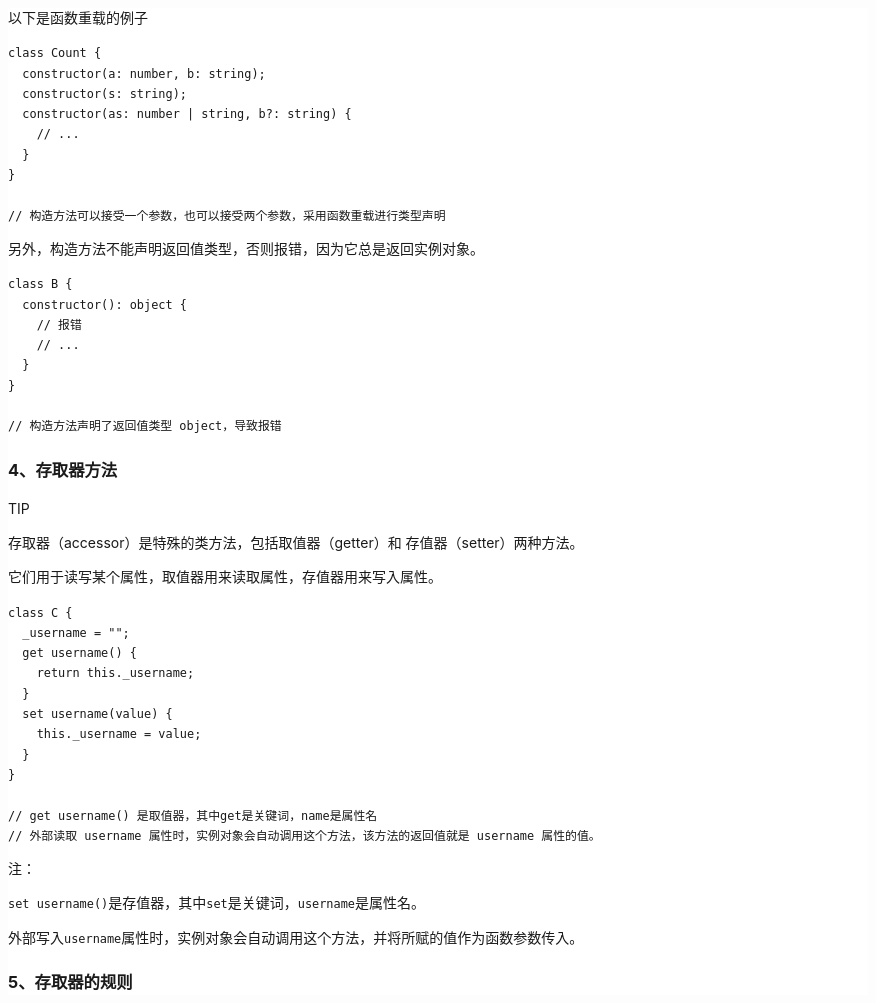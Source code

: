 以下是函数重载的例子

```tsx
class Count {
  constructor(a: number, b: string);
  constructor(s: string);
  constructor(as: number | string, b?: string) {
    // ...
  }
}

// 构造方法可以接受一个参数，也可以接受两个参数，采用函数重载进行类型声明
```

另外，构造方法不能声明返回值类型，否则报错，因为它总是返回实例对象。

```tsx
class B {
  constructor(): object {
    // 报错
    // ...
  }
}

// 构造方法声明了返回值类型 object，导致报错
```

### 4、存取器方法

TIP

存取器（accessor）是特殊的类方法，包括取值器（getter）和 存值器（setter）两种方法。

它们用于读写某个属性，取值器用来读取属性，存值器用来写入属性。

```tsx
class C {
  _username = "";
  get username() {
    return this._username;
  }
  set username(value) {
    this._username = value;
  }
}

// get username() 是取值器，其中get是关键词，name是属性名
// 外部读取 username 属性时，实例对象会自动调用这个方法，该方法的返回值就是 username 属性的值。
```

注：

`set username()`是存值器，其中`set`是关键词，`username`是属性名。

外部写入`username`属性时，实例对象会自动调用这个方法，并将所赋的值作为函数参数传入。

### 5、存取器的规则
